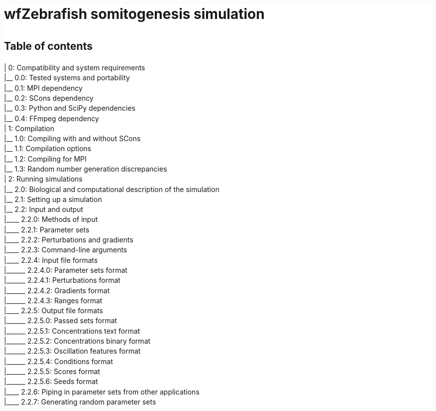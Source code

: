wfZebrafish somitogenesis simulation
==================================

Table of contents
-----------------

| 0: Compatibility and system requirements  
|__ 0.0: Tested systems and portability  
|__ 0.1: MPI dependency  
|__ 0.2: SCons dependency  
|__ 0.3: Python and SciPy dependencies  
|__ 0.4: FFmpeg dependency  
| 1: Compilation  
|__ 1.0: Compiling with and without SCons  
|__ 1.1: Compilation options  
|__ 1.2: Compiling for MPI  
|__ 1.3: Random number generation discrepancies  
| 2: Running simulations  
|__ 2.0: Biological and computational description of the simulation  
|__ 2.1: Setting up a simulation  
|__ 2.2: Input and output  
|____ 2.2.0: Methods of input  
|____ 2.2.1: Parameter sets  
|____ 2.2.2: Perturbations and gradients  
|____ 2.2.3: Command-line arguments  
|____ 2.2.4: Input file formats  
|______ 2.2.4.0: Parameter sets format  
|______ 2.2.4.1: Perturbations format  
|______ 2.2.4.2: Gradients format  
|______ 2.2.4.3: Ranges format  
|____ 2.2.5: Output file formats  
|______ 2.2.5.0: Passed sets format  
|______ 2.2.5.1: Concentrations text format  
|______ 2.2.5.2: Concentrations binary format  
|______ 2.2.5.3: Oscillation features format  
|______ 2.2.5.4: Conditions format  
|______ 2.2.5.5: Scores format  
|______ 2.2.5.6: Seeds format  
|____ 2.2.6: Piping in parameter sets from other applications  
|____ 2.2.7: Generating random parameter sets  